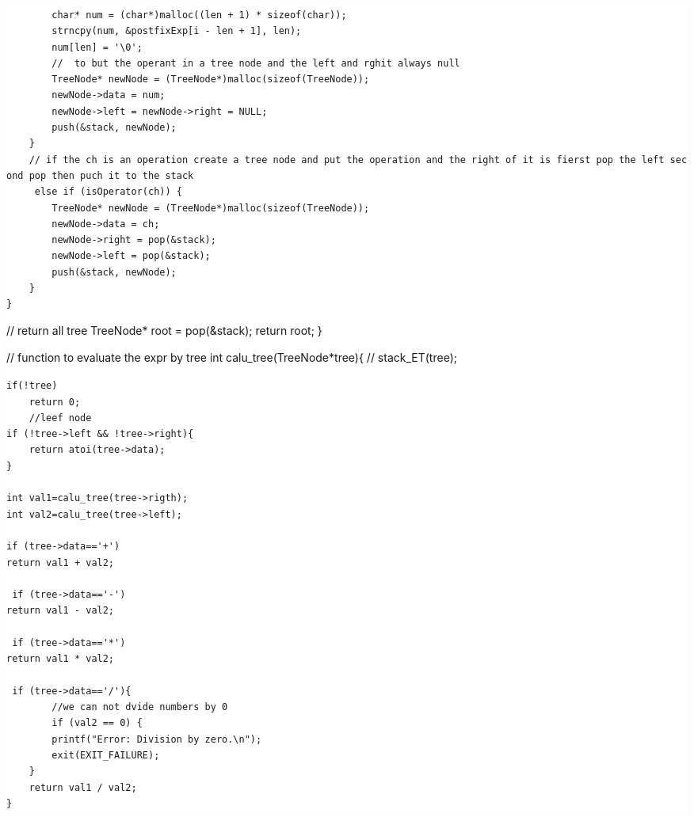             char* num = (char*)malloc((len + 1) * sizeof(char));
            strncpy(num, &postfixExp[i - len + 1], len);
            num[len] = '\0';
            //  to but the operant in a tree node and the left and rghit always null
            TreeNode* newNode = (TreeNode*)malloc(sizeof(TreeNode));
            newNode->data = num;
            newNode->left = newNode->right = NULL;
            push(&stack, newNode);
        }
        // if the ch is an operation create a tree node and put the operation and the right of it is fierst pop the left second pop then puch it to the stack
         else if (isOperator(ch)) {
            TreeNode* newNode = (TreeNode*)malloc(sizeof(TreeNode));
            newNode->data = ch;
            newNode->right = pop(&stack);
            newNode->left = pop(&stack);
            push(&stack, newNode);
        }
    }
// return all tree
    TreeNode* root = pop(&stack);
    return root;
}

// function to evaluate the expr by tree
int calu_tree(TreeNode*tree){
   // stack_ET(tree);

    if(!tree)
        return 0;
        //leef node
    if (!tree->left && !tree->right){
        return atoi(tree->data);
    }

    int val1=calu_tree(tree->rigth);
    int val2=calu_tree(tree->left);

    if (tree->data=='+')
    return val1 + val2;

     if (tree->data=='-')
    return val1 - val2;

     if (tree->data=='*')
    return val1 * val2;

     if (tree->data=='/'){
            //we can not dvide numbers by 0
            if (val2 == 0) {
            printf("Error: Division by zero.\n");
            exit(EXIT_FAILURE);
        }
        return val1 / val2;
    }
